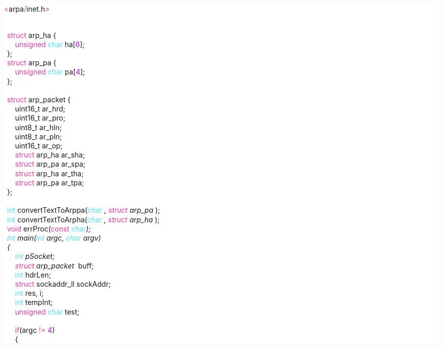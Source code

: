 <span style="color:#aaffaa"></span><span style="color:#ff3399">&lt;</span>arpa<span style="color:#aaffaa"></span><span style="color:#ff3399">/</span>inet.h<span style="color:#aaffaa"></span><span style="color:#ff3399">&gt;</span></div><div style="padding:0 6px; white-space:pre; line-height:130%">&nbsp;</div><div style="padding:0 6px; white-space:pre; line-height:130%"><span style="color:#ff3399">struct</span>&nbsp;arp_ha&nbsp;{</div><div style="padding:0 6px; white-space:pre; line-height:130%">&nbsp;&nbsp;&nbsp;&nbsp;<span style="color:#ff3399">unsigned</span>&nbsp;<span style="color:#4be6fa">char</span>&nbsp;ha[<span style="color:#c10aff">6</span>];</div><div style="padding:0 6px; white-space:pre; line-height:130%">};</div><div style="padding:0 6px; white-space:pre; line-height:130%"><span style="color:#ff3399">struct</span>&nbsp;arp_pa&nbsp;{</div><div style="padding:0 6px; white-space:pre; line-height:130%">&nbsp;&nbsp;&nbsp;&nbsp;<span style="color:#ff3399">unsigned</span>&nbsp;<span style="color:#4be6fa">char</span>&nbsp;pa[<span style="color:#c10aff">4</span>];</div><div style="padding:0 6px; white-space:pre; line-height:130%">};</div><div style="padding:0 6px; white-space:pre; line-height:130%">&nbsp;</div><div style="padding:0 6px; white-space:pre; line-height:130%"><span style="color:#ff3399">struct</span>&nbsp;arp_packet&nbsp;{</div><div style="padding:0 6px; white-space:pre; line-height:130%">&nbsp;&nbsp;&nbsp;&nbsp;uint16_t&nbsp;ar_hrd;</div><div style="padding:0 6px; white-space:pre; line-height:130%">&nbsp;&nbsp;&nbsp;&nbsp;uint16_t&nbsp;ar_pro;</div><div style="padding:0 6px; white-space:pre; line-height:130%">&nbsp;&nbsp;&nbsp;&nbsp;uint8_t&nbsp;ar_hln;</div><div style="padding:0 6px; white-space:pre; line-height:130%">&nbsp;&nbsp;&nbsp;&nbsp;uint8_t&nbsp;ar_pln;</div><div style="padding:0 6px; white-space:pre; line-height:130%">&nbsp;&nbsp;&nbsp;&nbsp;uint16_t&nbsp;ar_op;</div><div style="padding:0 6px; white-space:pre; line-height:130%">&nbsp;&nbsp;&nbsp;&nbsp;<span style="color:#ff3399">struct</span>&nbsp;arp_ha&nbsp;ar_sha;</div><div style="padding:0 6px; white-space:pre; line-height:130%">&nbsp;&nbsp;&nbsp;&nbsp;<span style="color:#ff3399">struct</span>&nbsp;arp_pa&nbsp;ar_spa;</div><div style="padding:0 6px; white-space:pre; line-height:130%">&nbsp;&nbsp;&nbsp;&nbsp;<span style="color:#ff3399">struct</span>&nbsp;arp_ha&nbsp;ar_tha;</div><div style="padding:0 6px; white-space:pre; line-height:130%">&nbsp;&nbsp;&nbsp;&nbsp;<span style="color:#ff3399">struct</span>&nbsp;arp_pa&nbsp;ar_tpa;</div><div style="padding:0 6px; white-space:pre; line-height:130%">};</div><div style="padding:0 6px; white-space:pre; line-height:130%">&nbsp;</div><div style="padding:0 6px; white-space:pre; line-height:130%"><span style="color:#4be6fa">int</span>&nbsp;convertTextToArppa(<span style="color:#4be6fa">char</span>&nbsp;<span style="color:#aaffaa"></span><span style="color:#ff3399">*</span>,&nbsp;<span style="color:#ff3399">struct</span>&nbsp;arp_pa&nbsp;<span style="color:#aaffaa"></span><span style="color:#ff3399">*</span>);</div><div style="padding:0 6px; white-space:pre; line-height:130%"><span style="color:#4be6fa">int</span>&nbsp;convertTextToArpha(<span style="color:#4be6fa">char</span>&nbsp;<span style="color:#aaffaa"></span><span style="color:#ff3399">*</span>,&nbsp;<span style="color:#ff3399">struct</span>&nbsp;arp_ha&nbsp;<span style="color:#aaffaa"></span><span style="color:#ff3399">*</span>);</div><div style="padding:0 6px; white-space:pre; line-height:130%"><span style="color:#ff3399">void</span>&nbsp;errProc(<span style="color:#ff3399">const</span>&nbsp;<span style="color:#4be6fa">char</span><span style="color:#ff3399">*</span>);</div><div style="padding:0 6px; white-space:pre; line-height:130%"><span style="color:#4be6fa">int</span>&nbsp;main(<span style="color:#4be6fa">int</span>&nbsp;argc,&nbsp;<span style="color:#4be6fa">char</span><span style="color:#ff3399">*</span><span style="color:#aaffaa"></span><span style="color:#ff3399">*</span>&nbsp;argv)&nbsp;</div><div style="padding:0 6px; white-space:pre; line-height:130%">{</div><div style="padding:0 6px; white-space:pre; line-height:130%">&nbsp;&nbsp;&nbsp;&nbsp;<span style="color:#4be6fa">int</span>&nbsp;pSocket;</div><div style="padding:0 6px; white-space:pre; line-height:130%">&nbsp;&nbsp;&nbsp;&nbsp;<span style="color:#ff3399">struct</span>&nbsp;arp_packet&nbsp;<span style="color:#aaffaa"></span><span style="color:#ff3399">*</span>&nbsp;buff;</div><div style="padding:0 6px; white-space:pre; line-height:130%">&nbsp;&nbsp;&nbsp;&nbsp;<span style="color:#4be6fa">int</span>&nbsp;hdrLen;</div><div style="padding:0 6px; white-space:pre; line-height:130%">&nbsp;&nbsp;&nbsp;&nbsp;<span style="color:#ff3399">struct</span>&nbsp;sockaddr_ll&nbsp;sockAddr;</div><div style="padding:0 6px; white-space:pre; line-height:130%">&nbsp;&nbsp;&nbsp;&nbsp;<span style="color:#4be6fa">int</span>&nbsp;res,&nbsp;i;</div><div style="padding:0 6px; white-space:pre; line-height:130%">&nbsp;&nbsp;&nbsp;&nbsp;<span style="color:#4be6fa">int</span>&nbsp;tempInt;</div><div style="padding:0 6px; white-space:pre; line-height:130%">&nbsp;&nbsp;&nbsp;&nbsp;<span style="color:#ff3399">unsigned</span>&nbsp;<span style="color:#4be6fa">char</span>&nbsp;test;</div><div style="padding:0 6px; white-space:pre; line-height:130%">&nbsp;&nbsp;&nbsp;&nbsp;</div><div style="padding:0 6px; white-space:pre; line-height:130%">&nbsp;&nbsp;&nbsp;&nbsp;<span style="color:#ff3399">if</span>(argc&nbsp;<span style="color:#aaffaa"></span><span style="color:#ff3399">!</span><span style="color:#aaffaa"></span><span style="color:#ff3399">=</span>&nbsp;<span style="color:#c10aff">4</span>)&nbsp;</div><div style="padding:0 6px; white-space:pre; line-height:130%">&nbsp;&nbsp;&nbsp;&nbsp;{</div>